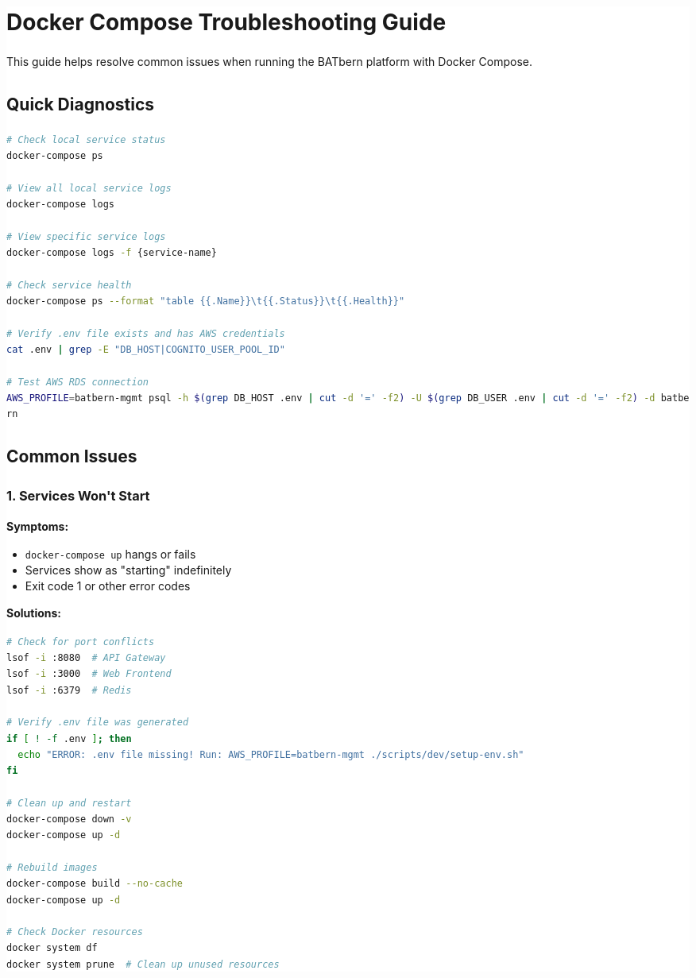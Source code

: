 # Docker Compose Troubleshooting Guide

This guide helps resolve common issues when running the BATbern platform with Docker Compose.

## Quick Diagnostics

```bash
# Check local service status
docker-compose ps

# View all local service logs
docker-compose logs

# View specific service logs
docker-compose logs -f {service-name}

# Check service health
docker-compose ps --format "table {{.Name}}\t{{.Status}}\t{{.Health}}"

# Verify .env file exists and has AWS credentials
cat .env | grep -E "DB_HOST|COGNITO_USER_POOL_ID"

# Test AWS RDS connection
AWS_PROFILE=batbern-mgmt psql -h $(grep DB_HOST .env | cut -d '=' -f2) -U $(grep DB_USER .env | cut -d '=' -f2) -d batbern
```

## Common Issues

### 1. Services Won't Start

**Symptoms:**
- `docker-compose up` hangs or fails
- Services show as "starting" indefinitely
- Exit code 1 or other error codes

**Solutions:**

```bash
# Check for port conflicts
lsof -i :8080  # API Gateway
lsof -i :3000  # Web Frontend
lsof -i :6379  # Redis

# Verify .env file was generated
if [ ! -f .env ]; then
  echo "ERROR: .env file missing! Run: AWS_PROFILE=batbern-mgmt ./scripts/dev/setup-env.sh"
fi

# Clean up and restart
docker-compose down -v
docker-compose up -d

# Rebuild images
docker-compose build --no-cache
docker-compose up -d

# Check Docker resources
docker system df
docker system prune  # Clean up unused resources
```
